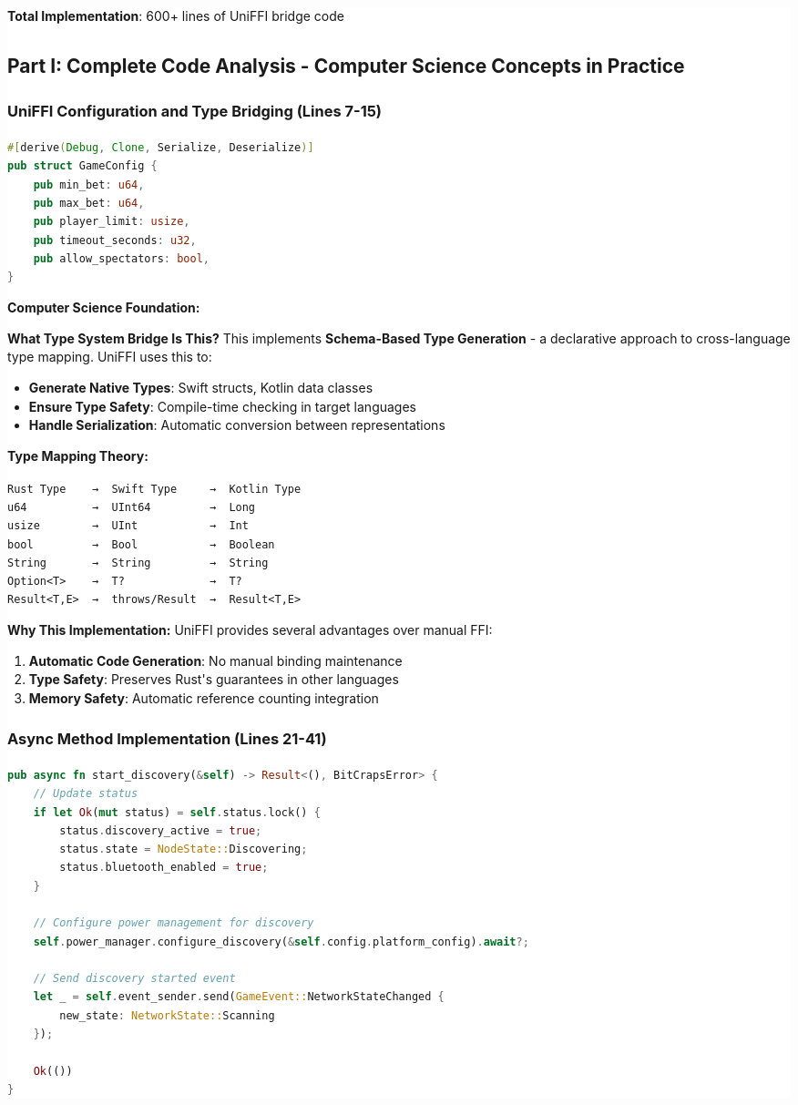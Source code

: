 **Total Implementation**: 600+ lines of UniFFI bridge code

## Part I: Complete Code Analysis - Computer Science Concepts in Practice

### UniFFI Configuration and Type Bridging (Lines 7-15)

```rust
#[derive(Debug, Clone, Serialize, Deserialize)]
pub struct GameConfig {
    pub min_bet: u64,
    pub max_bet: u64,
    pub player_limit: usize,
    pub timeout_seconds: u32,
    pub allow_spectators: bool,
}
```

**Computer Science Foundation:**

**What Type System Bridge Is This?**
This implements **Schema-Based Type Generation** - a declarative approach to cross-language type mapping. UniFFI uses this to:
- **Generate Native Types**: Swift structs, Kotlin data classes
- **Ensure Type Safety**: Compile-time checking in target languages
- **Handle Serialization**: Automatic conversion between representations

**Type Mapping Theory:**
```
Rust Type    →  Swift Type     →  Kotlin Type
u64          →  UInt64         →  Long
usize        →  UInt           →  Int
bool         →  Bool           →  Boolean
String       →  String         →  String
Option<T>    →  T?             →  T?
Result<T,E>  →  throws/Result  →  Result<T,E>
```

**Why This Implementation:**
UniFFI provides several advantages over manual FFI:
1. **Automatic Code Generation**: No manual binding maintenance
2. **Type Safety**: Preserves Rust's guarantees in other languages
3. **Memory Safety**: Automatic reference counting integration

### Async Method Implementation (Lines 21-41)

```rust
pub async fn start_discovery(&self) -> Result<(), BitCrapsError> {
    // Update status
    if let Ok(mut status) = self.status.lock() {
        status.discovery_active = true;
        status.state = NodeState::Discovering;
        status.bluetooth_enabled = true;
    }

    // Configure power management for discovery
    self.power_manager.configure_discovery(&self.config.platform_config).await?;

    // Send discovery started event
    let _ = self.event_sender.send(GameEvent::NetworkStateChanged { 
        new_state: NetworkState::Scanning 
    });

    Ok(())
}
```
